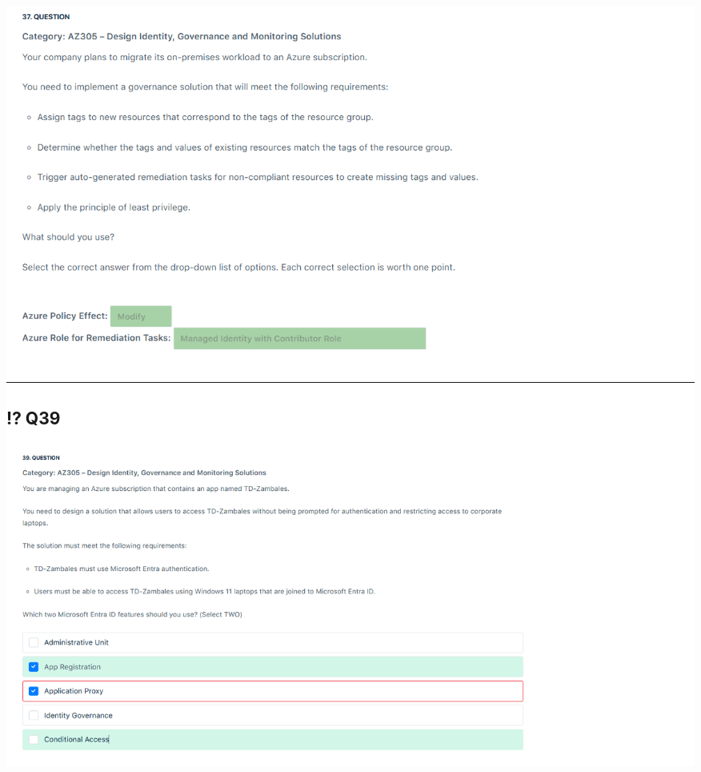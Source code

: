   <img src="image/1.review-mode-set1/1760055609907.png" alt="1760055609907" style="width: 80%; border-radius: 10px; border: 2px solid white;">
</div>

---

## ⁉️ Q39

<div align="left">
  <img src="image/1.review-mode-set1/1760056068067.png" alt="1760056068067" style="width: 80%; border-radius: 10px; border: 2px solid white;">
</div>
